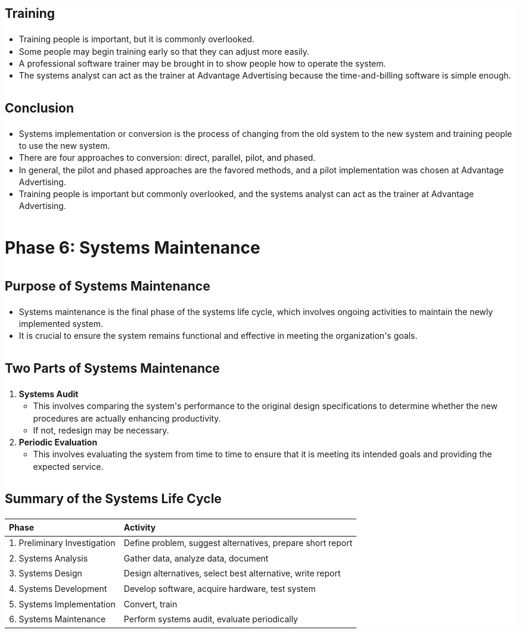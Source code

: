 ## Training

- Training people is important, but it is commonly overlooked.
- Some people may begin training early so that they can adjust more easily.
- A professional software trainer may be brought in to show people how to
  operate the system.
- The systems analyst can act as the trainer at Advantage Advertising because
  the time-and-billing software is simple enough.

## Conclusion

- Systems implementation or conversion is the process of changing from the old
  system to the new system and training people to use the new system.
- There are four approaches to conversion: direct, parallel, pilot, and phased.
- In general, the pilot and phased approaches are the favored methods, and a
  pilot implementation was chosen at Advantage Advertising.
- Training people is important but commonly overlooked, and the systems analyst
  can act as the trainer at Advantage Advertising.

# Phase 6: Systems Maintenance

## Purpose of Systems Maintenance

- Systems maintenance is the final phase of the systems life cycle, which
  involves ongoing activities to maintain the newly implemented system.
- It is crucial to ensure the system remains functional and effective in meeting
  the organization's goals.

## Two Parts of Systems Maintenance

1. **Systems Audit**
    - This involves comparing the system's performance to the original design
      specifications to determine whether the new procedures are actually
      enhancing productivity.
    - If not, redesign may be necessary.
2. **Periodic Evaluation**
    - This involves evaluating the system from time to time to ensure that it is
      meeting its intended goals and providing the expected service.

## Summary of the Systems Life Cycle

| Phase                        | Activity                                                   |
|:-----------------------------|:-----------------------------------------------------------|
| 1. Preliminary Investigation | Define problem, suggest alternatives, prepare short report |
| 2. Systems Analysis          | Gather data, analyze data, document                        |
| 3. Systems Design            | Design alternatives, select best alternative, write report |
| 4. Systems Development       | Develop software, acquire hardware, test system            |
| 5. Systems Implementation    | Convert, train                                             |
| 6. Systems Maintenance       | Perform systems audit, evaluate periodically               |

